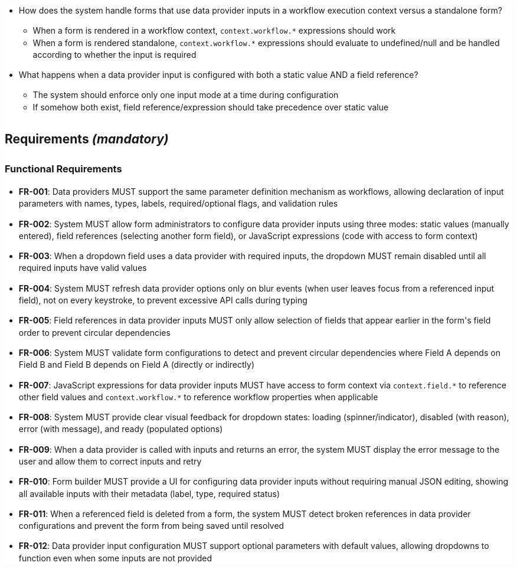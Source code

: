 - How does the system handle forms that use data provider inputs in a workflow execution context versus a standalone form?
  - When a form is rendered in a workflow context, `context.workflow.*` expressions should work
  - When a form is rendered standalone, `context.workflow.*` expressions should evaluate to undefined/null and be handled according to whether the input is required

- What happens when a data provider input is configured with both a static value AND a field reference?
  - The system should enforce only one input mode at a time during configuration
  - If somehow both exist, field reference/expression should take precedence over static value

## Requirements *(mandatory)*

### Functional Requirements

- **FR-001**: Data providers MUST support the same parameter definition mechanism as workflows, allowing declaration of input parameters with names, types, labels, required/optional flags, and validation rules

- **FR-002**: System MUST allow form administrators to configure data provider inputs using three modes: static values (manually entered), field references (selecting another form field), or JavaScript expressions (code with access to form context)

- **FR-003**: When a dropdown field uses a data provider with required inputs, the dropdown MUST remain disabled until all required inputs have valid values

- **FR-004**: System MUST refresh data provider options only on blur events (when user leaves focus from a referenced input field), not on every keystroke, to prevent excessive API calls during typing

- **FR-005**: Field references in data provider inputs MUST only allow selection of fields that appear earlier in the form's field order to prevent circular dependencies

- **FR-006**: System MUST validate form configurations to detect and prevent circular dependencies where Field A depends on Field B and Field B depends on Field A (directly or indirectly)

- **FR-007**: JavaScript expressions for data provider inputs MUST have access to form context via `context.field.*` to reference other field values and `context.workflow.*` to reference workflow properties when applicable

- **FR-008**: System MUST provide clear visual feedback for dropdown states: loading (spinner/indicator), disabled (with reason), error (with message), and ready (populated options)

- **FR-009**: When a data provider is called with inputs and returns an error, the system MUST display the error message to the user and allow them to correct inputs and retry

- **FR-010**: Form builder MUST provide a UI for configuring data provider inputs without requiring manual JSON editing, showing all available inputs with their metadata (label, type, required status)

- **FR-011**: When a referenced field is deleted from a form, the system MUST detect broken references in data provider configurations and prevent the form from being saved until resolved

- **FR-012**: Data provider input configuration MUST support optional parameters with default values, allowing dropdowns to function even when some inputs are not provided
